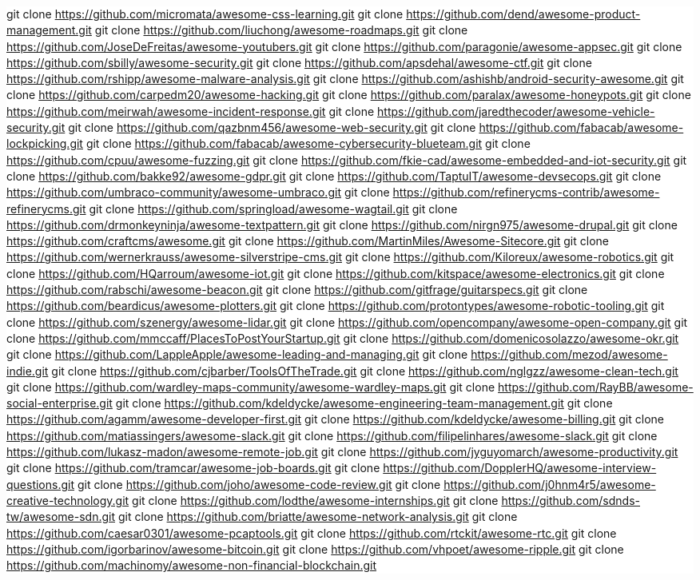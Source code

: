 git clone https://github.com/micromata/awesome-css-learning.git
git clone https://github.com/dend/awesome-product-management.git
git clone https://github.com/liuchong/awesome-roadmaps.git
git clone https://github.com/JoseDeFreitas/awesome-youtubers.git
git clone https://github.com/paragonie/awesome-appsec.git
git clone https://github.com/sbilly/awesome-security.git
git clone https://github.com/apsdehal/awesome-ctf.git
git clone https://github.com/rshipp/awesome-malware-analysis.git
git clone https://github.com/ashishb/android-security-awesome.git
git clone https://github.com/carpedm20/awesome-hacking.git
git clone https://github.com/paralax/awesome-honeypots.git
git clone https://github.com/meirwah/awesome-incident-response.git
git clone https://github.com/jaredthecoder/awesome-vehicle-security.git
git clone https://github.com/qazbnm456/awesome-web-security.git
git clone https://github.com/fabacab/awesome-lockpicking.git
git clone https://github.com/fabacab/awesome-cybersecurity-blueteam.git
git clone https://github.com/cpuu/awesome-fuzzing.git
git clone https://github.com/fkie-cad/awesome-embedded-and-iot-security.git
git clone https://github.com/bakke92/awesome-gdpr.git
git clone https://github.com/TaptuIT/awesome-devsecops.git
git clone https://github.com/umbraco-community/awesome-umbraco.git
git clone https://github.com/refinerycms-contrib/awesome-refinerycms.git
git clone https://github.com/springload/awesome-wagtail.git
git clone https://github.com/drmonkeyninja/awesome-textpattern.git
git clone https://github.com/nirgn975/awesome-drupal.git
git clone https://github.com/craftcms/awesome.git
git clone https://github.com/MartinMiles/Awesome-Sitecore.git
git clone https://github.com/wernerkrauss/awesome-silverstripe-cms.git
git clone https://github.com/Kiloreux/awesome-robotics.git
git clone https://github.com/HQarroum/awesome-iot.git
git clone https://github.com/kitspace/awesome-electronics.git
git clone https://github.com/rabschi/awesome-beacon.git
git clone https://github.com/gitfrage/guitarspecs.git
git clone https://github.com/beardicus/awesome-plotters.git
git clone https://github.com/protontypes/awesome-robotic-tooling.git
git clone https://github.com/szenergy/awesome-lidar.git
git clone https://github.com/opencompany/awesome-open-company.git
git clone https://github.com/mmccaff/PlacesToPostYourStartup.git
git clone https://github.com/domenicosolazzo/awesome-okr.git
git clone https://github.com/LappleApple/awesome-leading-and-managing.git
git clone https://github.com/mezod/awesome-indie.git
git clone https://github.com/cjbarber/ToolsOfTheTrade.git
git clone https://github.com/nglgzz/awesome-clean-tech.git
git clone https://github.com/wardley-maps-community/awesome-wardley-maps.git
git clone https://github.com/RayBB/awesome-social-enterprise.git
git clone https://github.com/kdeldycke/awesome-engineering-team-management.git
git clone https://github.com/agamm/awesome-developer-first.git
git clone https://github.com/kdeldycke/awesome-billing.git
git clone https://github.com/matiassingers/awesome-slack.git
git clone https://github.com/filipelinhares/awesome-slack.git
git clone https://github.com/lukasz-madon/awesome-remote-job.git
git clone https://github.com/jyguyomarch/awesome-productivity.git
git clone https://github.com/tramcar/awesome-job-boards.git
git clone https://github.com/DopplerHQ/awesome-interview-questions.git
git clone https://github.com/joho/awesome-code-review.git
git clone https://github.com/j0hnm4r5/awesome-creative-technology.git
git clone https://github.com/lodthe/awesome-internships.git
git clone https://github.com/sdnds-tw/awesome-sdn.git
git clone https://github.com/briatte/awesome-network-analysis.git
git clone https://github.com/caesar0301/awesome-pcaptools.git
git clone https://github.com/rtckit/awesome-rtc.git
git clone https://github.com/igorbarinov/awesome-bitcoin.git
git clone https://github.com/vhpoet/awesome-ripple.git
git clone https://github.com/machinomy/awesome-non-financial-blockchain.git